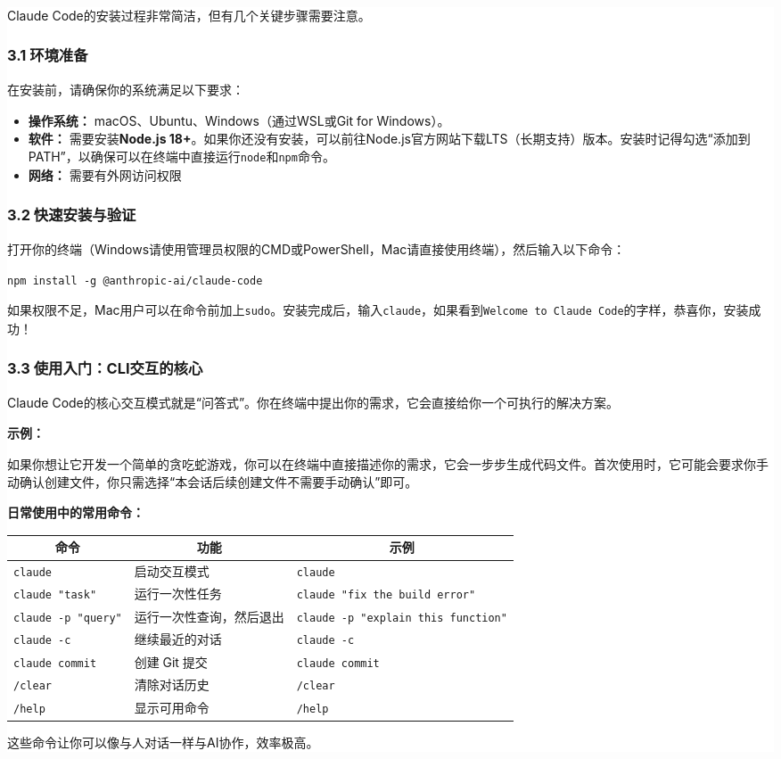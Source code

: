 

Claude Code的安装过程非常简洁，但有几个关键步骤需要注意。



### 3.1 环境准备



在安装前，请确保你的系统满足以下要求：

- **操作系统：** macOS、Ubuntu、Windows（通过WSL或Git for Windows）。
- **软件：** 需要安装**Node.js 18+**。如果你还没有安装，可以前往Node.js官方网站下载LTS（长期支持）版本。安装时记得勾选“添加到PATH”，以确保可以在终端中直接运行`node`和`npm`命令。
- **网络：** 需要有外网访问权限



### 3.2 快速安装与验证



打开你的终端（Windows请使用管理员权限的CMD或PowerShell，Mac请直接使用终端），然后输入以下命令：

```
npm install -g @anthropic-ai/claude-code
```

如果权限不足，Mac用户可以在命令前加上`sudo`。安装完成后，输入`claude`，如果看到`Welcome to Claude Code`的字样，恭喜你，安装成功！



### 3.3 使用入门：CLI交互的核心



Claude Code的核心交互模式就是“问答式”。你在终端中提出你的需求，它会直接给你一个可执行的解决方案。

**示例：**

如果你想让它开发一个简单的贪吃蛇游戏，你可以在终端中直接描述你的需求，它会一步步生成代码文件。首次使用时，它可能会要求你手动确认创建文件，你只需选择“本会话后续创建文件不需要手动确认”即可。

**日常使用中的常用命令：**

| 命令                | 功能                     | 示例                                |
| ------------------- | ------------------------ | ----------------------------------- |
| `claude`            | 启动交互模式             | `claude`                            |
| `claude "task"`     | 运行一次性任务           | `claude "fix the build error"`      |
| `claude -p "query"` | 运行一次性查询，然后退出 | `claude -p "explain this function"` |
| `claude -c`         | 继续最近的对话           | `claude -c`                         |
| `claude commit`     | 创建 Git 提交            | `claude commit`                     |
| `/clear`            | 清除对话历史             | `/clear`                            |
| `/help`             | 显示可用命令             | `/help`                             |

这些命令让你可以像与人对话一样与AI协作，效率极高。

